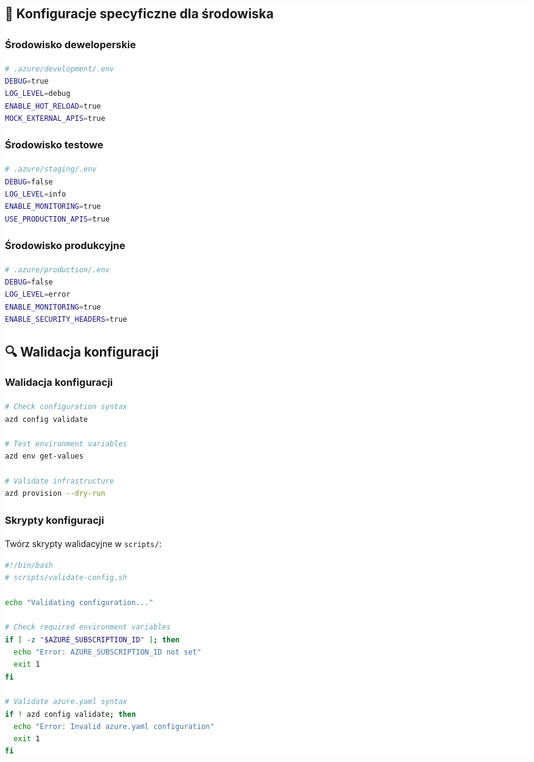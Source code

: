 ## 🎯 Konfiguracje specyficzne dla środowiska

### Środowisko deweloperskie
```bash
# .azure/development/.env
DEBUG=true
LOG_LEVEL=debug
ENABLE_HOT_RELOAD=true
MOCK_EXTERNAL_APIS=true
```

### Środowisko testowe
```bash
# .azure/staging/.env
DEBUG=false
LOG_LEVEL=info
ENABLE_MONITORING=true
USE_PRODUCTION_APIS=true
```

### Środowisko produkcyjne
```bash
# .azure/production/.env
DEBUG=false
LOG_LEVEL=error
ENABLE_MONITORING=true
ENABLE_SECURITY_HEADERS=true
```

## 🔍 Walidacja konfiguracji

### Walidacja konfiguracji
```bash
# Check configuration syntax
azd config validate

# Test environment variables
azd env get-values

# Validate infrastructure
azd provision --dry-run
```

### Skrypty konfiguracji
Twórz skrypty walidacyjne w `scripts/`:

```bash
#!/bin/bash
# scripts/validate-config.sh

echo "Validating configuration..."

# Check required environment variables
if [ -z "$AZURE_SUBSCRIPTION_ID" ]; then
  echo "Error: AZURE_SUBSCRIPTION_ID not set"
  exit 1
fi

# Validate azure.yaml syntax
if ! azd config validate; then
  echo "Error: Invalid azure.yaml configuration"
  exit 1
fi
```
